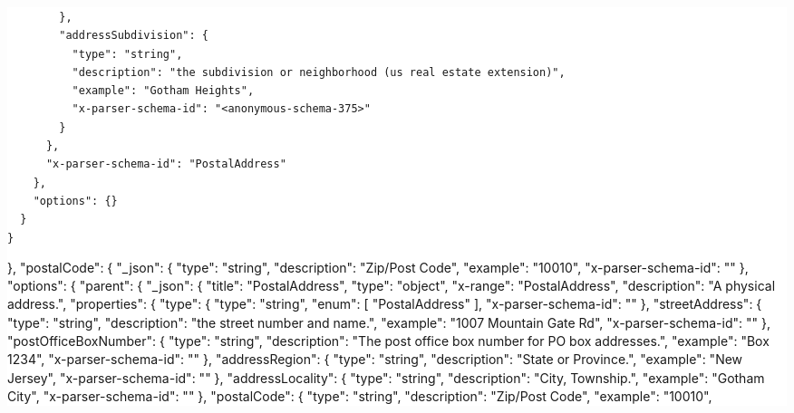             },
            "addressSubdivision": {
              "type": "string",
              "description": "the subdivision or neighborhood (us real estate extension)",
              "example": "Gotham Heights",
              "x-parser-schema-id": "<anonymous-schema-375>"
            }
          },
          "x-parser-schema-id": "PostalAddress"
        },
        "options": {}
      }
    }
  },
  "postalCode": {
    "_json": {
      "type": "string",
      "description": "Zip/Post Code",
      "example": "10010",
      "x-parser-schema-id": "<anonymous-schema-372>"
    },
    "options": {
      "parent": {
        "_json": {
          "title": "PostalAddress",
          "type": "object",
          "x-range": "PostalAddress",
          "description": "A physical address.",
          "properties": {
            "type": {
              "type": "string",
              "enum": [
                "PostalAddress"
              ],
              "x-parser-schema-id": "<anonymous-schema-367>"
            },
            "streetAddress": {
              "type": "string",
              "description": "the street number and name.",
              "example": "1007 Mountain Gate Rd",
              "x-parser-schema-id": "<anonymous-schema-368>"
            },
            "postOfficeBoxNumber": {
              "type": "string",
              "description": "The post office box number for PO box addresses.",
              "example": "Box 1234",
              "x-parser-schema-id": "<anonymous-schema-369>"
            },
            "addressRegion": {
              "type": "string",
              "description": "State or Province.",
              "example": "New Jersey",
              "x-parser-schema-id": "<anonymous-schema-370>"
            },
            "addressLocality": {
              "type": "string",
              "description": "City, Township.",
              "example": "Gotham City",
              "x-parser-schema-id": "<anonymous-schema-371>"
            },
            "postalCode": {
              "type": "string",
              "description": "Zip/Post Code",
              "example": "10010",